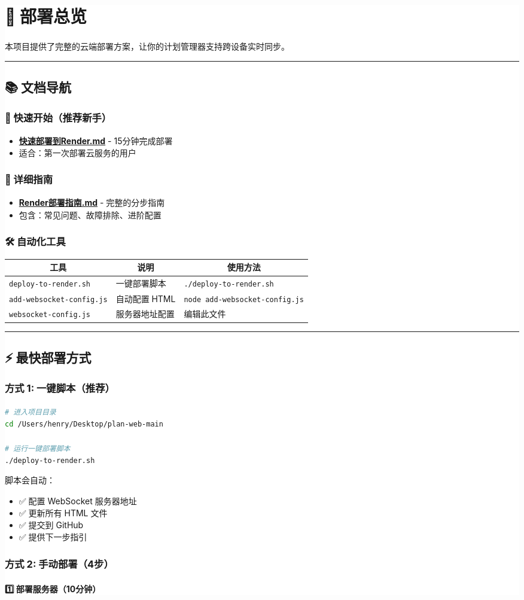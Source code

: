# 🚀 部署总览

本项目提供了完整的云端部署方案，让你的计划管理器支持跨设备实时同步。

---

## 📚 文档导航

### 🎯 快速开始（推荐新手）
- **[快速部署到Render.md](./快速部署到Render.md)** - 15分钟完成部署
- 适合：第一次部署云服务的用户

### 📖 详细指南
- **[Render部署指南.md](./Render部署指南.md)** - 完整的分步指南
- 包含：常见问题、故障排除、进阶配置

### 🛠️ 自动化工具

| 工具 | 说明 | 使用方法 |
|------|------|----------|
| `deploy-to-render.sh` | 一键部署脚本 | `./deploy-to-render.sh` |
| `add-websocket-config.js` | 自动配置 HTML | `node add-websocket-config.js` |
| `websocket-config.js` | 服务器地址配置 | 编辑此文件 |

---

## ⚡ 最快部署方式

### 方式 1: 一键脚本（推荐）

```bash
# 进入项目目录
cd /Users/henry/Desktop/plan-web-main

# 运行一键部署脚本
./deploy-to-render.sh
```

脚本会自动：
- ✅ 配置 WebSocket 服务器地址
- ✅ 更新所有 HTML 文件
- ✅ 提交到 GitHub
- ✅ 提供下一步指引

### 方式 2: 手动部署（4步）

#### 1️⃣ 部署服务器（10分钟）
